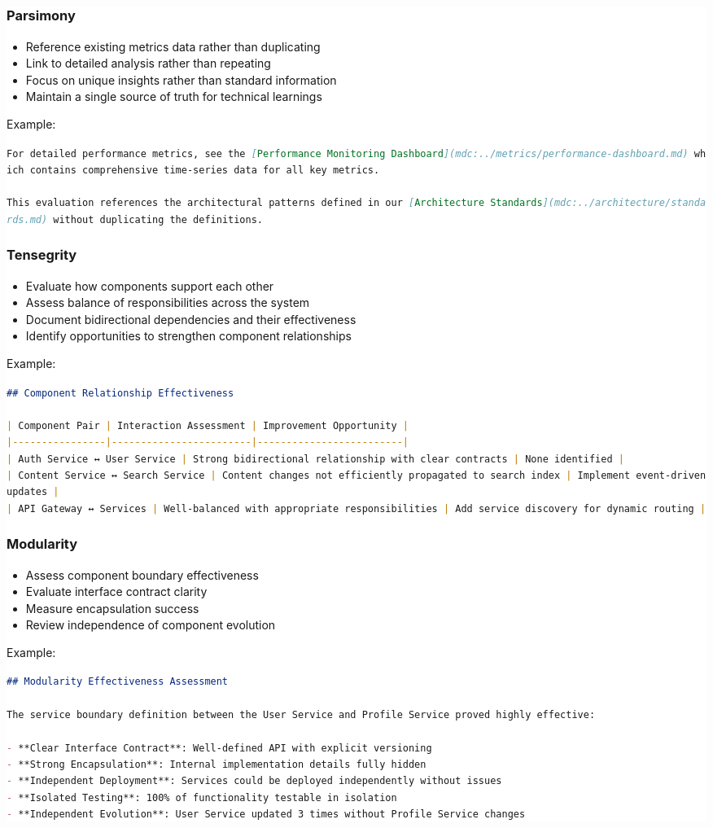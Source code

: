 ### Parsimony
- Reference existing metrics data rather than duplicating
- Link to detailed analysis rather than repeating
- Focus on unique insights rather than standard information
- Maintain a single source of truth for technical learnings

Example:
```markdown
For detailed performance metrics, see the [Performance Monitoring Dashboard](mdc:../metrics/performance-dashboard.md) which contains comprehensive time-series data for all key metrics.

This evaluation references the architectural patterns defined in our [Architecture Standards](mdc:../architecture/standards.md) without duplicating the definitions.
```

### Tensegrity
- Evaluate how components support each other
- Assess balance of responsibilities across the system
- Document bidirectional dependencies and their effectiveness
- Identify opportunities to strengthen component relationships

Example:
```markdown
## Component Relationship Effectiveness

| Component Pair | Interaction Assessment | Improvement Opportunity |
|----------------|------------------------|-------------------------|
| Auth Service ↔ User Service | Strong bidirectional relationship with clear contracts | None identified |
| Content Service ↔ Search Service | Content changes not efficiently propagated to search index | Implement event-driven updates |
| API Gateway ↔ Services | Well-balanced with appropriate responsibilities | Add service discovery for dynamic routing |
```

### Modularity
- Assess component boundary effectiveness
- Evaluate interface contract clarity
- Measure encapsulation success
- Review independence of component evolution

Example:
```markdown
## Modularity Effectiveness Assessment

The service boundary definition between the User Service and Profile Service proved highly effective:

- **Clear Interface Contract**: Well-defined API with explicit versioning
- **Strong Encapsulation**: Internal implementation details fully hidden
- **Independent Deployment**: Services could be deployed independently without issues
- **Isolated Testing**: 100% of functionality testable in isolation
- **Independent Evolution**: User Service updated 3 times without Profile Service changes
```
